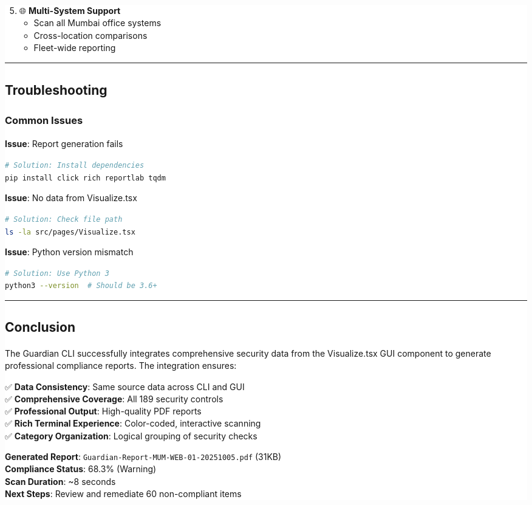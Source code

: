 5. 🌐 **Multi-System Support**
   - Scan all Mumbai office systems
   - Cross-location comparisons
   - Fleet-wide reporting

---

## Troubleshooting

### Common Issues

**Issue**: Report generation fails
```bash
# Solution: Install dependencies
pip install click rich reportlab tqdm
```

**Issue**: No data from Visualize.tsx
```bash
# Solution: Check file path
ls -la src/pages/Visualize.tsx
```

**Issue**: Python version mismatch
```bash
# Solution: Use Python 3
python3 --version  # Should be 3.6+
```

---

## Conclusion

The Guardian CLI successfully integrates comprehensive security data from the Visualize.tsx GUI component to generate professional compliance reports. The integration ensures:

✅ **Data Consistency**: Same source data across CLI and GUI  
✅ **Comprehensive Coverage**: All 189 security controls  
✅ **Professional Output**: High-quality PDF reports  
✅ **Rich Terminal Experience**: Color-coded, interactive scanning  
✅ **Category Organization**: Logical grouping of security checks  

**Generated Report**: `Guardian-Report-MUM-WEB-01-20251005.pdf` (31KB)  
**Compliance Status**: 68.3% (Warning)  
**Scan Duration**: ~8 seconds  
**Next Steps**: Review and remediate 60 non-compliant items
